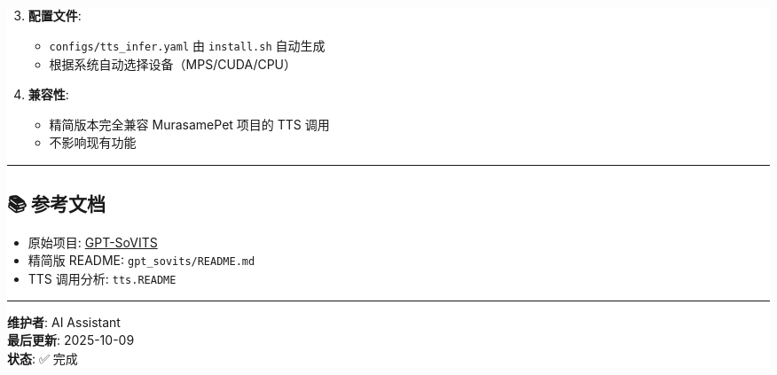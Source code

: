 3. **配置文件**:
   - `configs/tts_infer.yaml` 由 `install.sh` 自动生成
   - 根据系统自动选择设备（MPS/CUDA/CPU）

4. **兼容性**:
   - 精简版本完全兼容 MurasamePet 项目的 TTS 调用
   - 不影响现有功能

---

## 📚 参考文档

- 原始项目: [GPT-SoVITS](https://github.com/RVC-Boss/GPT-SoVITS)
- 精简版 README: `gpt_sovits/README.md`
- TTS 调用分析: `tts.README`

---

**维护者**: AI Assistant  
**最后更新**: 2025-10-09  
**状态**: ✅ 完成

